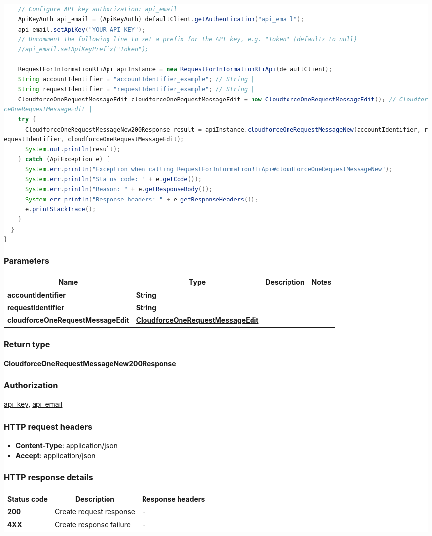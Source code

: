 ```java
    // Configure API key authorization: api_email
    ApiKeyAuth api_email = (ApiKeyAuth) defaultClient.getAuthentication("api_email");
    api_email.setApiKey("YOUR API KEY");
    // Uncomment the following line to set a prefix for the API key, e.g. "Token" (defaults to null)
    //api_email.setApiKeyPrefix("Token");

    RequestForInformationRfiApi apiInstance = new RequestForInformationRfiApi(defaultClient);
    String accountIdentifier = "accountIdentifier_example"; // String | 
    String requestIdentifier = "requestIdentifier_example"; // String | 
    CloudforceOneRequestMessageEdit cloudforceOneRequestMessageEdit = new CloudforceOneRequestMessageEdit(); // CloudforceOneRequestMessageEdit | 
    try {
      CloudforceOneRequestMessageNew200Response result = apiInstance.cloudforceOneRequestMessageNew(accountIdentifier, requestIdentifier, cloudforceOneRequestMessageEdit);
      System.out.println(result);
    } catch (ApiException e) {
      System.err.println("Exception when calling RequestForInformationRfiApi#cloudforceOneRequestMessageNew");
      System.err.println("Status code: " + e.getCode());
      System.err.println("Reason: " + e.getResponseBody());
      System.err.println("Response headers: " + e.getResponseHeaders());
      e.printStackTrace();
    }
  }
}
```

### Parameters

| Name | Type | Description  | Notes |
|------------- | ------------- | ------------- | -------------|
| **accountIdentifier** | **String**|  | |
| **requestIdentifier** | **String**|  | |
| **cloudforceOneRequestMessageEdit** | [**CloudforceOneRequestMessageEdit**](CloudforceOneRequestMessageEdit.md)|  | |

### Return type

[**CloudforceOneRequestMessageNew200Response**](CloudforceOneRequestMessageNew200Response.md)

### Authorization

[api_key](../README.md#api_key), [api_email](../README.md#api_email)

### HTTP request headers

 - **Content-Type**: application/json
 - **Accept**: application/json

### HTTP response details
| Status code | Description | Response headers |
|-------------|-------------|------------------|
| **200** | Create request response |  -  |
| **4XX** | Create response failure |  -  |
